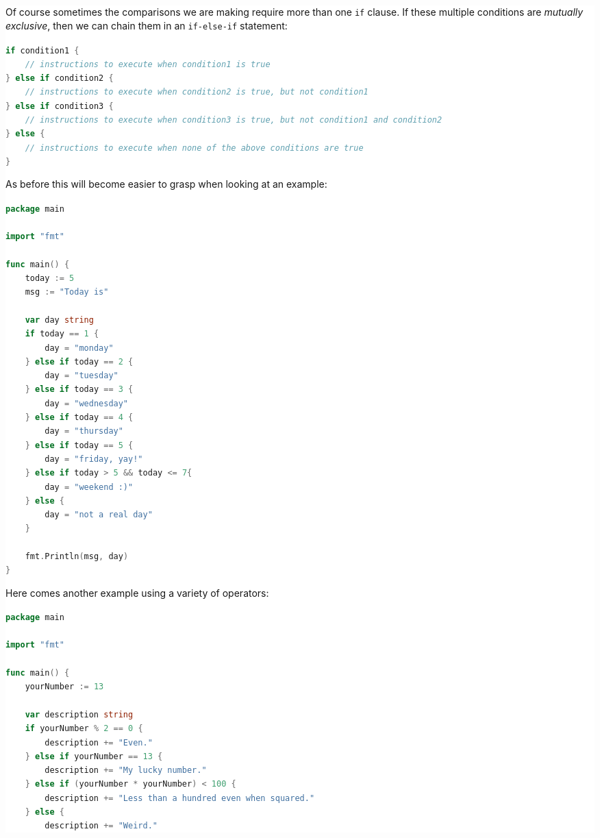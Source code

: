 Of course sometimes the comparisons we are making require more than one `if` clause. If these multiple conditions are
*mutually exclusive*, then we can chain them in an `if-else-if` statement:

```go
if condition1 {
	// instructions to execute when condition1 is true
} else if condition2 {
	// instructions to execute when condition2 is true, but not condition1
} else if condition3 {
	// instructions to execute when condition3 is true, but not condition1 and condition2
} else {
	// instructions to execute when none of the above conditions are true
}
```

As before this will become easier to grasp when looking at an example:

```go
package main

import "fmt"

func main() {
	today := 5
	msg := "Today is"

	var day string
	if today == 1 {
		day = "monday"
	} else if today == 2 {
		day = "tuesday"
	} else if today == 3 {
		day = "wednesday"
	} else if today == 4 {
		day = "thursday"
	} else if today == 5 {
		day = "friday, yay!"
	} else if today > 5 && today <= 7{
		day = "weekend :)"
	} else {
		day = "not a real day"
	}

	fmt.Println(msg, day)
}
```

Here comes another example using a variety of operators:

```go
package main

import "fmt"

func main() {
	yourNumber := 13

	var description string
	if yourNumber % 2 == 0 {
		description += "Even."
	} else if yourNumber == 13 {
		description += "My lucky number."
	} else if (yourNumber * yourNumber) < 100 {
		description += "Less than a hundred even when squared."
	} else {
		description += "Weird."
```